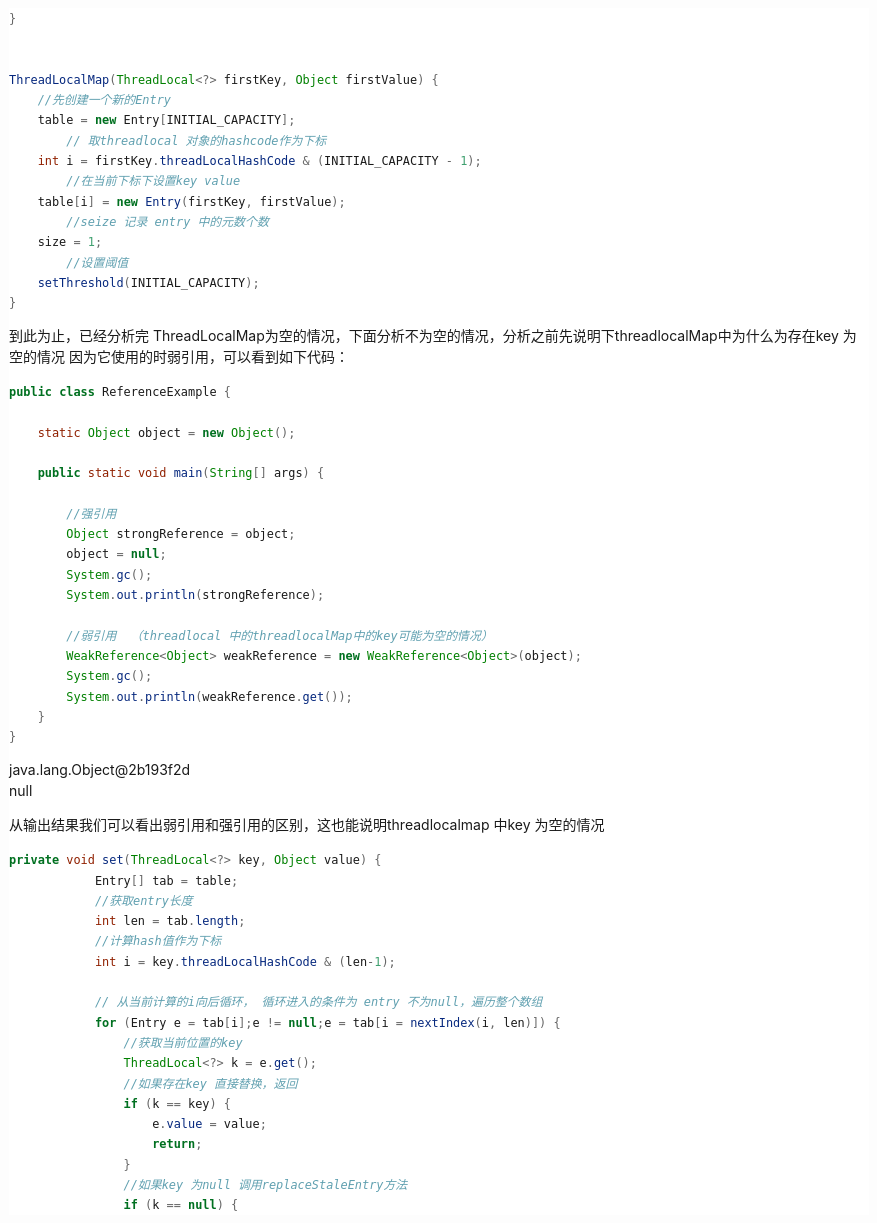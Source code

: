 ```java
}
	
	
ThreadLocalMap(ThreadLocal<?> firstKey, Object firstValue) {
	//先创建一个新的Entry 
    table = new Entry[INITIAL_CAPACITY];
		// 取threadlocal 对象的hashcode作为下标
    int i = firstKey.threadLocalHashCode & (INITIAL_CAPACITY - 1);
		//在当前下标下设置key value 
    table[i] = new Entry(firstKey, firstValue);
		//seize 记录 entry 中的元数个数
    size = 1;
		//设置阈值
    setThreshold(INITIAL_CAPACITY);
}
``` 

到此为止，已经分析完 ThreadLocalMap为空的情况，下面分析不为空的情况，分析之前先说明下threadlocalMap中为什么为存在key 为空的情况
因为它使用的时弱引用，可以看到如下代码：

```java
public class ReferenceExample {

    static Object object = new Object();

    public static void main(String[] args) {

        //强引用
        Object strongReference = object;
        object = null;
        System.gc();
        System.out.println(strongReference);

        //弱引用  （threadlocal 中的threadlocalMap中的key可能为空的情况）
        WeakReference<Object> weakReference = new WeakReference<Object>(object);
        System.gc();
        System.out.println(weakReference.get());
    }
}

```
java.lang.Object@2b193f2d  
null  

从输出结果我们可以看出弱引用和强引用的区别，这也能说明threadlocalmap 中key 为空的情况   


```java
private void set(ThreadLocal<?> key, Object value) {
            Entry[] tab = table;
			//获取entry长度
            int len = tab.length;
			//计算hash值作为下标
            int i = key.threadLocalHashCode & (len-1);

			// 从当前计算的i向后循环， 循环进入的条件为 entry 不为null，遍历整个数组
            for (Entry e = tab[i];e != null;e = tab[i = nextIndex(i, len)]) {
			    //获取当前位置的key
                ThreadLocal<?> k = e.get();
				//如果存在key 直接替换，返回
                if (k == key) {
                    e.value = value;
                    return;
                }
				//如果key 为null 调用replaceStaleEntry方法
                if (k == null) {
```
